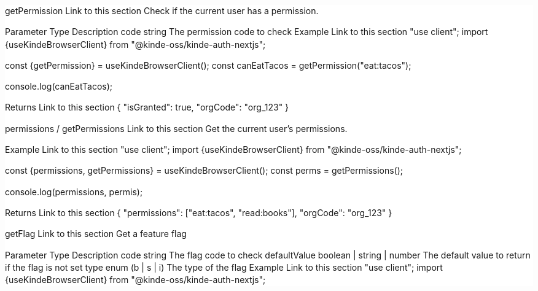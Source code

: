getPermission
Link to this section
Check if the current user has a permission.

Parameter	Type	Description
code	string	The permission code to check
Example
Link to this section
"use client";
import {useKindeBrowserClient} from "@kinde-oss/kinde-auth-nextjs";

const {getPermission} = useKindeBrowserClient();
const canEatTacos = getPermission("eat:tacos");

console.log(canEatTacos);

Returns
Link to this section
{
  "isGranted": true,
  "orgCode": "org_123"
}

permissions / getPermissions
Link to this section
Get the current user’s permissions.

Example
Link to this section
"use client";
import {useKindeBrowserClient} from "@kinde-oss/kinde-auth-nextjs";

const {permissions, getPermissions} = useKindeBrowserClient();
const perms = getPermissions();

console.log(permissions, permis);

Returns
Link to this section
{
  "permissions": ["eat:tacos", "read:books"],
  "orgCode": "org_123"
}

getFlag
Link to this section
Get a feature flag

Parameter	Type	Description
code	string	The flag code to check
defaultValue	boolean | string | number	The default value to return if the flag is not set
type	enum (b | s | i)	The type of the flag
Example
Link to this section
"use client";
import {useKindeBrowserClient} from "@kinde-oss/kinde-auth-nextjs";
